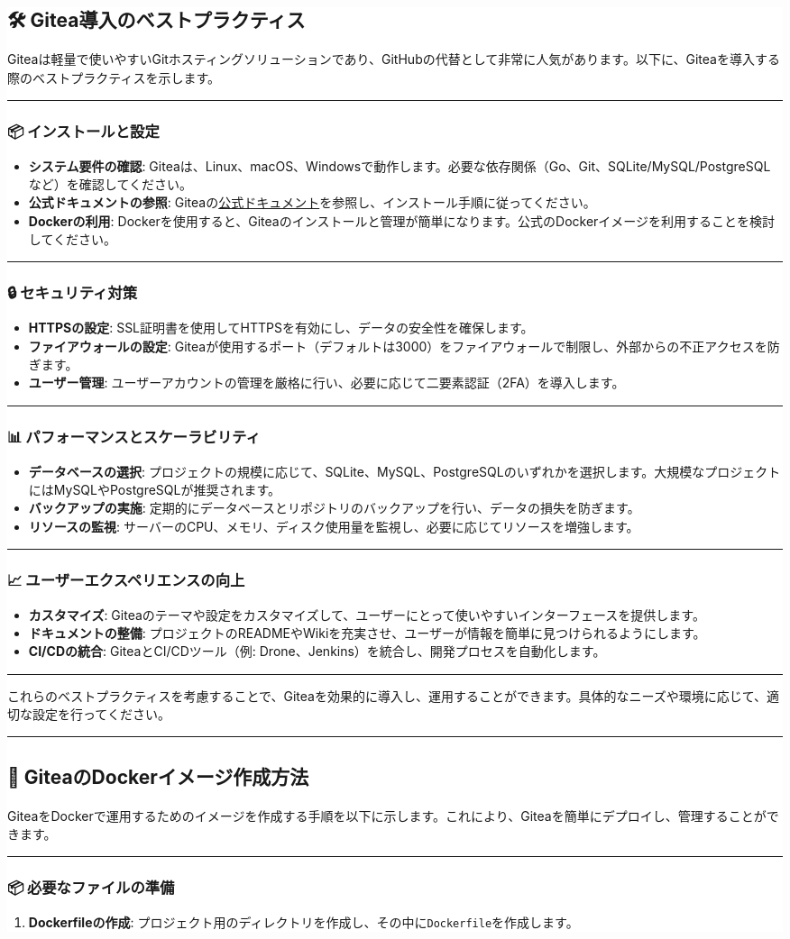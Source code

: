 

## 🛠️ Gitea導入のベストプラクティス

Giteaは軽量で使いやすいGitホスティングソリューションであり、GitHubの代替として非常に人気があります。以下に、Giteaを導入する際のベストプラクティスを示します。

<hr>

### 📦 インストールと設定

- **システム要件の確認**: Giteaは、Linux、macOS、Windowsで動作します。必要な依存関係（Go、Git、SQLite/MySQL/PostgreSQLなど）を確認してください。
- **公式ドキュメントの参照**: Giteaの[公式ドキュメント](https://docs.gitea.io/en-us/)を参照し、インストール手順に従ってください。
- **Dockerの利用**: Dockerを使用すると、Giteaのインストールと管理が簡単になります。公式のDockerイメージを利用することを検討してください。

<hr>

### 🔒 セキュリティ対策

- **HTTPSの設定**: SSL証明書を使用してHTTPSを有効にし、データの安全性を確保します。
- **ファイアウォールの設定**: Giteaが使用するポート（デフォルトは3000）をファイアウォールで制限し、外部からの不正アクセスを防ぎます。
- **ユーザー管理**: ユーザーアカウントの管理を厳格に行い、必要に応じて二要素認証（2FA）を導入します。

<hr>

### 📊 パフォーマンスとスケーラビリティ

- **データベースの選択**: プロジェクトの規模に応じて、SQLite、MySQL、PostgreSQLのいずれかを選択します。大規模なプロジェクトにはMySQLやPostgreSQLが推奨されます。
- **バックアップの実施**: 定期的にデータベースとリポジトリのバックアップを行い、データの損失を防ぎます。
- **リソースの監視**: サーバーのCPU、メモリ、ディスク使用量を監視し、必要に応じてリソースを増強します。

<hr>

### 📈 ユーザーエクスペリエンスの向上

- **カスタマイズ**: Giteaのテーマや設定をカスタマイズして、ユーザーにとって使いやすいインターフェースを提供します。
- **ドキュメントの整備**: プロジェクトのREADMEやWikiを充実させ、ユーザーが情報を簡単に見つけられるようにします。
- **CI/CDの統合**: GiteaとCI/CDツール（例: Drone、Jenkins）を統合し、開発プロセスを自動化します。

<hr>

これらのベストプラクティスを考慮することで、Giteaを効果的に導入し、運用することができます。具体的なニーズや環境に応じて、適切な設定を行ってください。

---


## 🐳 GiteaのDockerイメージ作成方法

GiteaをDockerで運用するためのイメージを作成する手順を以下に示します。これにより、Giteaを簡単にデプロイし、管理することができます。

<hr>

### 📦 必要なファイルの準備

1. **Dockerfileの作成**: プロジェクト用のディレクトリを作成し、その中に`Dockerfile`を作成します。
